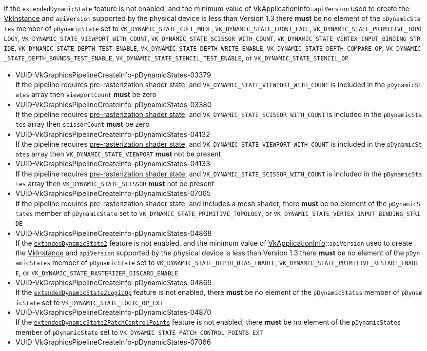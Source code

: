   If the [`extendedDynamicState`](https://registry.khronos.org/vulkan/specs/latest/html/vkspec.html#features-extendedDynamicState) feature is not enabled, and the minimum value of [VkApplicationInfo](https://registry.khronos.org/vulkan/specs/latest/man/html/VkApplicationInfo.html)::`apiVersion` used to create the [VkInstance](https://registry.khronos.org/vulkan/specs/latest/man/html/VkInstance.html) and `apiVersion` supported by the physical device is less than Version 1.3 there **must** be no element of the `pDynamicStates` member of `pDynamicState` set to `VK_DYNAMIC_STATE_CULL_MODE`, `VK_DYNAMIC_STATE_FRONT_FACE`, `VK_DYNAMIC_STATE_PRIMITIVE_TOPOLOGY`, `VK_DYNAMIC_STATE_VIEWPORT_WITH_COUNT`, `VK_DYNAMIC_STATE_SCISSOR_WITH_COUNT`, `VK_DYNAMIC_STATE_VERTEX_INPUT_BINDING_STRIDE`, `VK_DYNAMIC_STATE_DEPTH_TEST_ENABLE`, `VK_DYNAMIC_STATE_DEPTH_WRITE_ENABLE`, `VK_DYNAMIC_STATE_DEPTH_COMPARE_OP`, `VK_DYNAMIC_STATE_DEPTH_BOUNDS_TEST_ENABLE`, `VK_DYNAMIC_STATE_STENCIL_TEST_ENABLE`, or `VK_DYNAMIC_STATE_STENCIL_OP`
- [](#VUID-VkGraphicsPipelineCreateInfo-pDynamicStates-03379)VUID-VkGraphicsPipelineCreateInfo-pDynamicStates-03379  
  If the pipeline requires [pre-rasterization shader state](https://registry.khronos.org/vulkan/specs/latest/html/vkspec.html#pipelines-graphics-subsets-pre-rasterization), and `VK_DYNAMIC_STATE_VIEWPORT_WITH_COUNT` is included in the `pDynamicStates` array then `viewportCount` **must** be zero
- [](#VUID-VkGraphicsPipelineCreateInfo-pDynamicStates-03380)VUID-VkGraphicsPipelineCreateInfo-pDynamicStates-03380  
  If the pipeline requires [pre-rasterization shader state](https://registry.khronos.org/vulkan/specs/latest/html/vkspec.html#pipelines-graphics-subsets-pre-rasterization), and `VK_DYNAMIC_STATE_SCISSOR_WITH_COUNT` is included in the `pDynamicStates` array then `scissorCount` **must** be zero
- [](#VUID-VkGraphicsPipelineCreateInfo-pDynamicStates-04132)VUID-VkGraphicsPipelineCreateInfo-pDynamicStates-04132  
  If the pipeline requires [pre-rasterization shader state](https://registry.khronos.org/vulkan/specs/latest/html/vkspec.html#pipelines-graphics-subsets-pre-rasterization), and `VK_DYNAMIC_STATE_VIEWPORT_WITH_COUNT` is included in the `pDynamicStates` array then `VK_DYNAMIC_STATE_VIEWPORT` **must** not be present
- [](#VUID-VkGraphicsPipelineCreateInfo-pDynamicStates-04133)VUID-VkGraphicsPipelineCreateInfo-pDynamicStates-04133  
  If the pipeline requires [pre-rasterization shader state](https://registry.khronos.org/vulkan/specs/latest/html/vkspec.html#pipelines-graphics-subsets-pre-rasterization), and `VK_DYNAMIC_STATE_SCISSOR_WITH_COUNT` is included in the `pDynamicStates` array then `VK_DYNAMIC_STATE_SCISSOR` **must** not be present
- [](#VUID-VkGraphicsPipelineCreateInfo-pDynamicStates-07065)VUID-VkGraphicsPipelineCreateInfo-pDynamicStates-07065  
  If the pipeline requires [pre-rasterization shader state](https://registry.khronos.org/vulkan/specs/latest/html/vkspec.html#pipelines-graphics-subsets-pre-rasterization), and includes a mesh shader, there **must** be no element of the `pDynamicStates` member of `pDynamicState` set to `VK_DYNAMIC_STATE_PRIMITIVE_TOPOLOGY`, or `VK_DYNAMIC_STATE_VERTEX_INPUT_BINDING_STRIDE`
- [](#VUID-VkGraphicsPipelineCreateInfo-pDynamicStates-04868)VUID-VkGraphicsPipelineCreateInfo-pDynamicStates-04868  
  If the [`extendedDynamicState2`](https://registry.khronos.org/vulkan/specs/latest/html/vkspec.html#features-extendedDynamicState2) feature is not enabled, and the minimum value of [VkApplicationInfo](https://registry.khronos.org/vulkan/specs/latest/man/html/VkApplicationInfo.html)::`apiVersion` used to create the [VkInstance](https://registry.khronos.org/vulkan/specs/latest/man/html/VkInstance.html) and `apiVersion` supported by the physical device is less than Version 1.3 there **must** be no element of the `pDynamicStates` member of `pDynamicState` set to `VK_DYNAMIC_STATE_DEPTH_BIAS_ENABLE`, `VK_DYNAMIC_STATE_PRIMITIVE_RESTART_ENABLE`, or `VK_DYNAMIC_STATE_RASTERIZER_DISCARD_ENABLE`
- [](#VUID-VkGraphicsPipelineCreateInfo-pDynamicStates-04869)VUID-VkGraphicsPipelineCreateInfo-pDynamicStates-04869  
  If the [`extendedDynamicState2LogicOp`](https://registry.khronos.org/vulkan/specs/latest/html/vkspec.html#features-extendedDynamicState2LogicOp) feature is not enabled, there **must** be no element of the `pDynamicStates` member of `pDynamicState` set to `VK_DYNAMIC_STATE_LOGIC_OP_EXT`
- [](#VUID-VkGraphicsPipelineCreateInfo-pDynamicStates-04870)VUID-VkGraphicsPipelineCreateInfo-pDynamicStates-04870  
  If the [`extendedDynamicState2PatchControlPoints`](https://registry.khronos.org/vulkan/specs/latest/html/vkspec.html#features-extendedDynamicState2PatchControlPoints) feature is not enabled, there **must** be no element of the `pDynamicStates` member of `pDynamicState` set to `VK_DYNAMIC_STATE_PATCH_CONTROL_POINTS_EXT`
- [](#VUID-VkGraphicsPipelineCreateInfo-pDynamicStates-07066)VUID-VkGraphicsPipelineCreateInfo-pDynamicStates-07066  